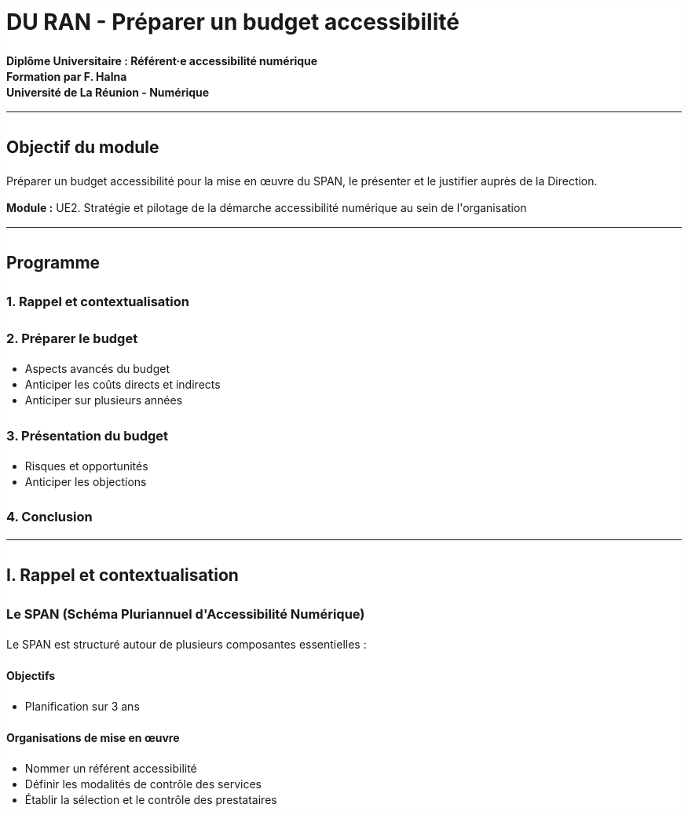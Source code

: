 # DU RAN - Préparer un budget accessibilité

**Diplôme Universitaire : Référent·e accessibilité numérique**  
**Formation par F. Halna**  
**Université de La Réunion - Numérique**

---

## Objectif du module

Préparer un budget accessibilité pour la mise en œuvre du SPAN, le présenter et le justifier auprès de la Direction.

**Module :** UE2. Stratégie et pilotage de la démarche accessibilité numérique au sein de l'organisation

---

## Programme

### 1. Rappel et contextualisation

### 2. Préparer le budget
- Aspects avancés du budget
- Anticiper les coûts directs et indirects
- Anticiper sur plusieurs années

### 3. Présentation du budget
- Risques et opportunités
- Anticiper les objections

### 4. Conclusion

---

## I. Rappel et contextualisation

### Le SPAN (Schéma Pluriannuel d'Accessibilité Numérique)

Le SPAN est structuré autour de plusieurs composantes essentielles :

#### Objectifs
- Planification sur 3 ans

#### Organisations de mise en œuvre
- Nommer un référent accessibilité
- Définir les modalités de contrôle des services
- Établir la sélection et le contrôle des prestataires
